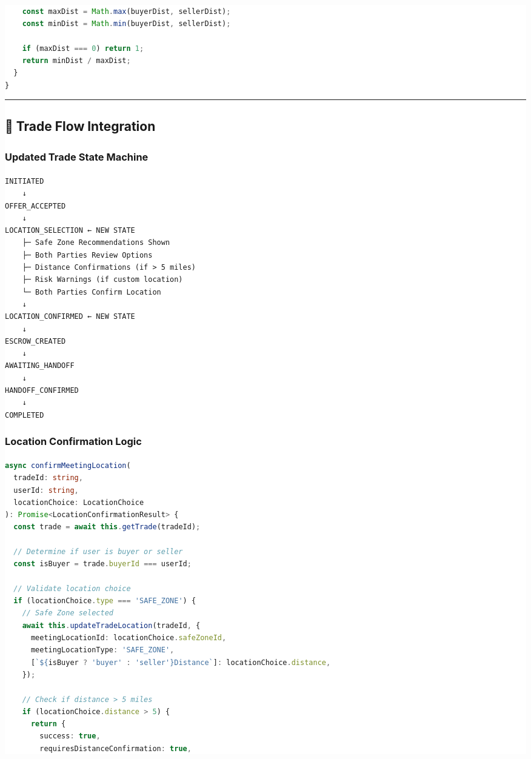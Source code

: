 ```typescript
    const maxDist = Math.max(buyerDist, sellerDist);
    const minDist = Math.min(buyerDist, sellerDist);
    
    if (maxDist === 0) return 1;
    return minDist / maxDist;
  }
}
```

---

## 🔄 **Trade Flow Integration**

### **Updated Trade State Machine**
```
INITIATED
    ↓
OFFER_ACCEPTED
    ↓
LOCATION_SELECTION ← NEW STATE
    ├─ Safe Zone Recommendations Shown
    ├─ Both Parties Review Options
    ├─ Distance Confirmations (if > 5 miles)
    ├─ Risk Warnings (if custom location)
    └─ Both Parties Confirm Location
    ↓
LOCATION_CONFIRMED ← NEW STATE
    ↓
ESCROW_CREATED
    ↓
AWAITING_HANDOFF
    ↓
HANDOFF_CONFIRMED
    ↓
COMPLETED
```

### **Location Confirmation Logic**
```typescript
async confirmMeetingLocation(
  tradeId: string,
  userId: string,
  locationChoice: LocationChoice
): Promise<LocationConfirmationResult> {
  const trade = await this.getTrade(tradeId);
  
  // Determine if user is buyer or seller
  const isBuyer = trade.buyerId === userId;
  
  // Validate location choice
  if (locationChoice.type === 'SAFE_ZONE') {
    // Safe Zone selected
    await this.updateTradeLocation(tradeId, {
      meetingLocationId: locationChoice.safeZoneId,
      meetingLocationType: 'SAFE_ZONE',
      [`${isBuyer ? 'buyer' : 'seller'}Distance`]: locationChoice.distance,
    });
    
    // Check if distance > 5 miles
    if (locationChoice.distance > 5) {
      return {
        success: true,
        requiresDistanceConfirmation: true,
```